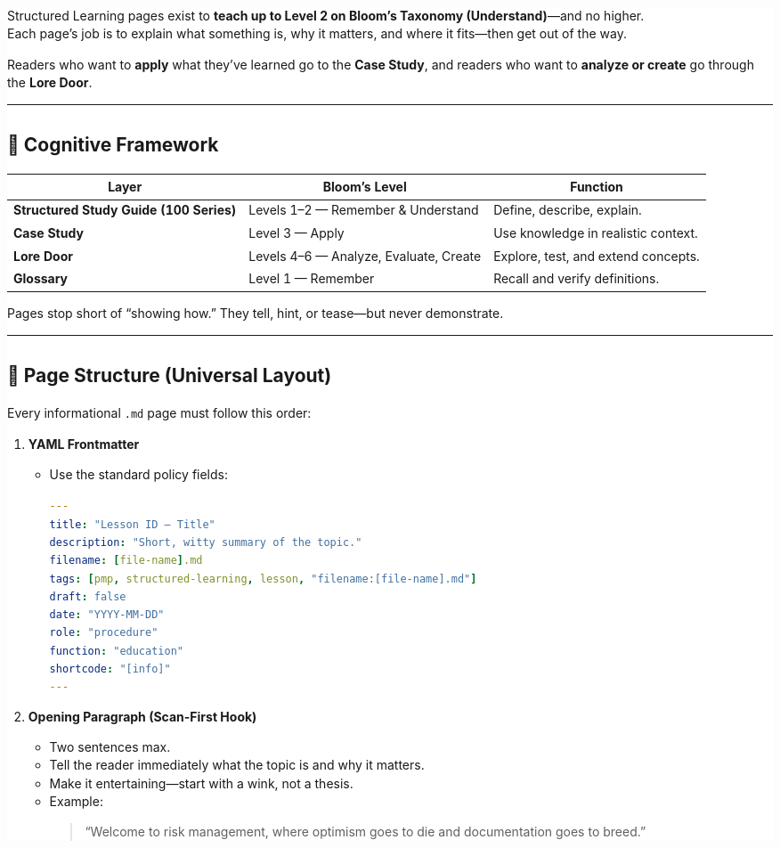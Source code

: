 Structured Learning pages exist to **teach up to Level 2 on Bloom’s Taxonomy (Understand)**—and no higher.  
Each page’s job is to explain what something is, why it matters, and where it fits—then get out of the way.  

Readers who want to **apply** what they’ve learned go to the **Case Study**, and readers who want to **analyze or create** go through the **Lore Door**.

---

## 🧠 Cognitive Framework

| Layer | Bloom’s Level | Function |
|-------|----------------|----------|
| **Structured Study Guide (100 Series)** | Levels 1–2 — Remember & Understand | Define, describe, explain. |
| **Case Study** | Level 3 — Apply | Use knowledge in realistic context. |
| **Lore Door** | Levels 4–6 — Analyze, Evaluate, Create | Explore, test, and extend concepts. |
| **Glossary** | Level 1 — Remember | Recall and verify definitions. |

Pages stop short of “showing how.” They tell, hint, or tease—but never demonstrate.

---

## 📄 Page Structure (Universal Layout)

Every informational `.md` page must follow this order:

1. **YAML Frontmatter**
   - Use the standard policy fields:
     ```yaml
     ---
     title: "Lesson ID – Title"
     description: "Short, witty summary of the topic."
     filename: [file-name].md
     tags: [pmp, structured-learning, lesson, "filename:[file-name].md"]
     draft: false
     date: "YYYY-MM-DD"
     role: "procedure"
     function: "education"
     shortcode: "[info]"
     ---
     ```

2. **Opening Paragraph (Scan-First Hook)**  
   - Two sentences max.  
   - Tell the reader immediately what the topic is and why it matters.  
   - Make it entertaining—start with a wink, not a thesis.  
   - Example:  
     > “Welcome to risk management, where optimism goes to die and documentation goes to breed.”  
